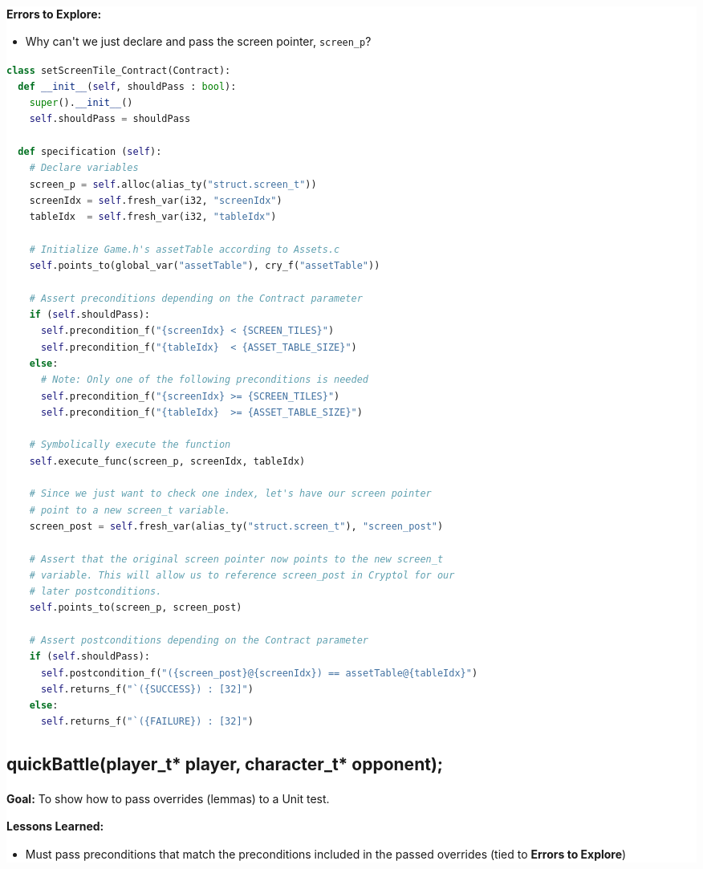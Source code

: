 **Errors to Explore:**
- Why can't we just declare and pass the screen pointer, `screen_p`?
```python
class setScreenTile_Contract(Contract):
  def __init__(self, shouldPass : bool):
    super().__init__()
    self.shouldPass = shouldPass

  def specification (self):
    # Declare variables
    screen_p = self.alloc(alias_ty("struct.screen_t"))
    screenIdx = self.fresh_var(i32, "screenIdx")
    tableIdx  = self.fresh_var(i32, "tableIdx")

    # Initialize Game.h's assetTable according to Assets.c
    self.points_to(global_var("assetTable"), cry_f("assetTable"))

    # Assert preconditions depending on the Contract parameter
    if (self.shouldPass):
      self.precondition_f("{screenIdx} < {SCREEN_TILES}")
      self.precondition_f("{tableIdx}  < {ASSET_TABLE_SIZE}")
    else:
      # Note: Only one of the following preconditions is needed
      self.precondition_f("{screenIdx} >= {SCREEN_TILES}")
      self.precondition_f("{tableIdx}  >= {ASSET_TABLE_SIZE}")
    
    # Symbolically execute the function
    self.execute_func(screen_p, screenIdx, tableIdx)

    # Since we just want to check one index, let's have our screen pointer
    # point to a new screen_t variable.
    screen_post = self.fresh_var(alias_ty("struct.screen_t"), "screen_post")

    # Assert that the original screen pointer now points to the new screen_t
    # variable. This will allow us to reference screen_post in Cryptol for our
    # later postconditions.
    self.points_to(screen_p, screen_post)

    # Assert postconditions depending on the Contract parameter
    if (self.shouldPass):
      self.postcondition_f("({screen_post}@{screenIdx}) == assetTable@{tableIdx}")
      self.returns_f("`({SUCCESS}) : [32]")
    else:
      self.returns_f("`({FAILURE}) : [32]")
```


## quickBattle(player_t* player, character_t* opponent);
**Goal:** To show how to pass overrides (lemmas) to a Unit test.

**Lessons Learned:**
- Must pass preconditions that match the preconditions included in the passed overrides (tied to **Errors to Explore**)
